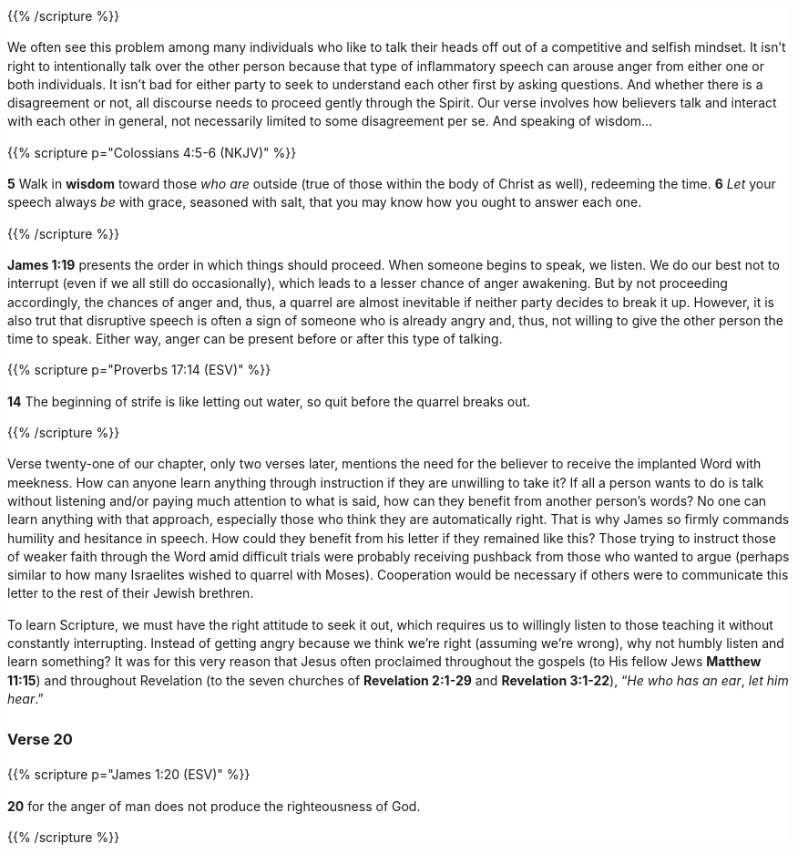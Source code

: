 {{% /scripture %}}    

We often see this problem among many individuals who like to talk their heads off out of a competitive and selfish mindset. It isn’t right to intentionally talk over the other person because that type of inflammatory speech can arouse anger from either one or both individuals. It isn’t bad for either party to seek to understand each other first by asking questions. And whether there is a disagreement or not, all discourse needs to proceed gently through the Spirit. Our verse involves how believers talk and interact with each other in general, not necessarily limited to some disagreement per se. And speaking of wisdom…

{{% scripture p="Colossians 4:5-6 (NKJV)" %}}

**5** Walk in **wisdom** toward those *who are* outside (true of those within the body of Christ as well), redeeming the time. **6** *Let* your speech always *be* with grace, seasoned with salt, that you may know how you ought to answer each one.                 

{{% /scripture %}}     

**James 1:19** presents the order in which things should proceed. When someone begins to speak, we listen. We do our best not to interrupt (even if we all still do occasionally), which leads to a lesser chance of anger awakening. But by not proceeding accordingly, the chances of anger and, thus, a quarrel are almost inevitable if neither party decides to break it up. However, it is also trut that disruptive speech is often a sign of someone who is already angry and, thus, not willing to give the other person the time to speak. Either way, anger can be present before or after this type of talking. 

{{% scripture p="Proverbs 17:14 (ESV)" %}}

**14** The beginning of strife is like letting out water, so quit before the quarrel breaks out. 

{{% /scripture %}}   

Verse twenty-one of our chapter, only two verses later, mentions the need for the believer to receive the implanted Word with meekness. How can anyone learn anything through instruction if they are unwilling to take it? If all a person wants to do is talk without listening and/or paying much attention to what is said, how can they benefit from another person’s words? No one can learn anything with that approach, especially those who think they are automatically right. That is why James so firmly commands humility and hesitance in speech. How could they benefit from his letter if they remained like this? Those trying to instruct those of weaker faith through the Word amid difficult trials were probably receiving pushback from those who wanted to argue (perhaps similar to how many Israelites wished to quarrel with Moses). Cooperation would be necessary if others were to communicate this letter to the rest of their Jewish brethren.    

To learn Scripture, we must have the right attitude to seek it out, which requires us to willingly listen to those teaching it without constantly interrupting. Instead of getting angry because we think we’re right (assuming we’re wrong), why not humbly listen and learn something? It was for this very reason that Jesus often proclaimed throughout the gospels (to His fellow Jews **Matthew 11:15**) and throughout Revelation (to the seven churches of **Revelation 2:1-29** and **Revelation 3:1-22**), “*He who has an ear*, *let him hear*.”  

### **Verse 20** 

{{% scripture p="James 1:20 (ESV)" %}}

**20** for the anger of man does not produce the righteousness of God. 

{{% /scripture %}}   
